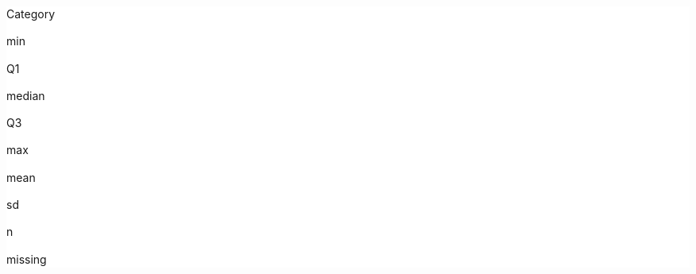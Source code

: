<tr>

<th style="text-align:left;">

Category

</th>

<th style="text-align:right;">

min

</th>

<th style="text-align:right;">

Q1

</th>

<th style="text-align:right;">

median

</th>

<th style="text-align:right;">

Q3

</th>

<th style="text-align:right;">

max

</th>

<th style="text-align:right;">

mean

</th>

<th style="text-align:right;">

sd

</th>

<th style="text-align:right;">

n

</th>

<th style="text-align:right;">

missing

</th>

</tr>

</thead>
